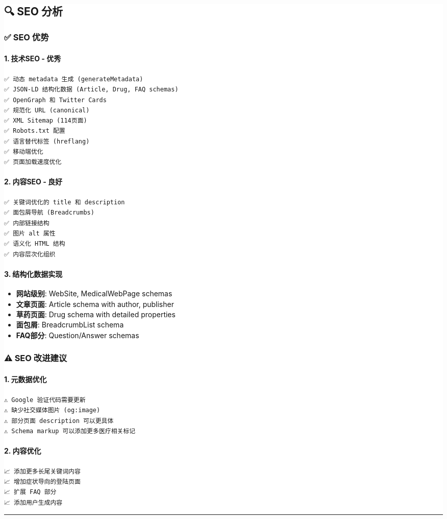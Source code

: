
## 🔍 SEO 分析

### ✅ SEO 优势

#### 1. 技术SEO - 优秀
```
✅ 动态 metadata 生成 (generateMetadata)
✅ JSON-LD 结构化数据 (Article, Drug, FAQ schemas)
✅ OpenGraph 和 Twitter Cards
✅ 规范化 URL (canonical)
✅ XML Sitemap (114页面)
✅ Robots.txt 配置
✅ 语言替代标签 (hreflang)
✅ 移动端优化
✅ 页面加载速度优化
```

#### 2. 内容SEO - 良好
```
✅ 关键词优化的 title 和 description
✅ 面包屑导航 (Breadcrumbs)
✅ 内部链接结构
✅ 图片 alt 属性
✅ 语义化 HTML 结构
✅ 内容层次化组织
```

#### 3. 结构化数据实现
- **网站级别**: WebSite, MedicalWebPage schemas
- **文章页面**: Article schema with author, publisher
- **草药页面**: Drug schema with detailed properties
- **面包屑**: BreadcrumbList schema
- **FAQ部分**: Question/Answer schemas

### ⚠️ SEO 改进建议

#### 1. 元数据优化
```
⚠️ Google 验证代码需要更新
⚠️ 缺少社交媒体图片 (og:image)
⚠️ 部分页面 description 可以更具体
⚠️ Schema markup 可以添加更多医疗相关标记
```

#### 2. 内容优化
```
📈 添加更多长尾关键词内容
📈 增加症状导向的登陆页面
📈 扩展 FAQ 部分
📈 添加用户生成内容
```

---